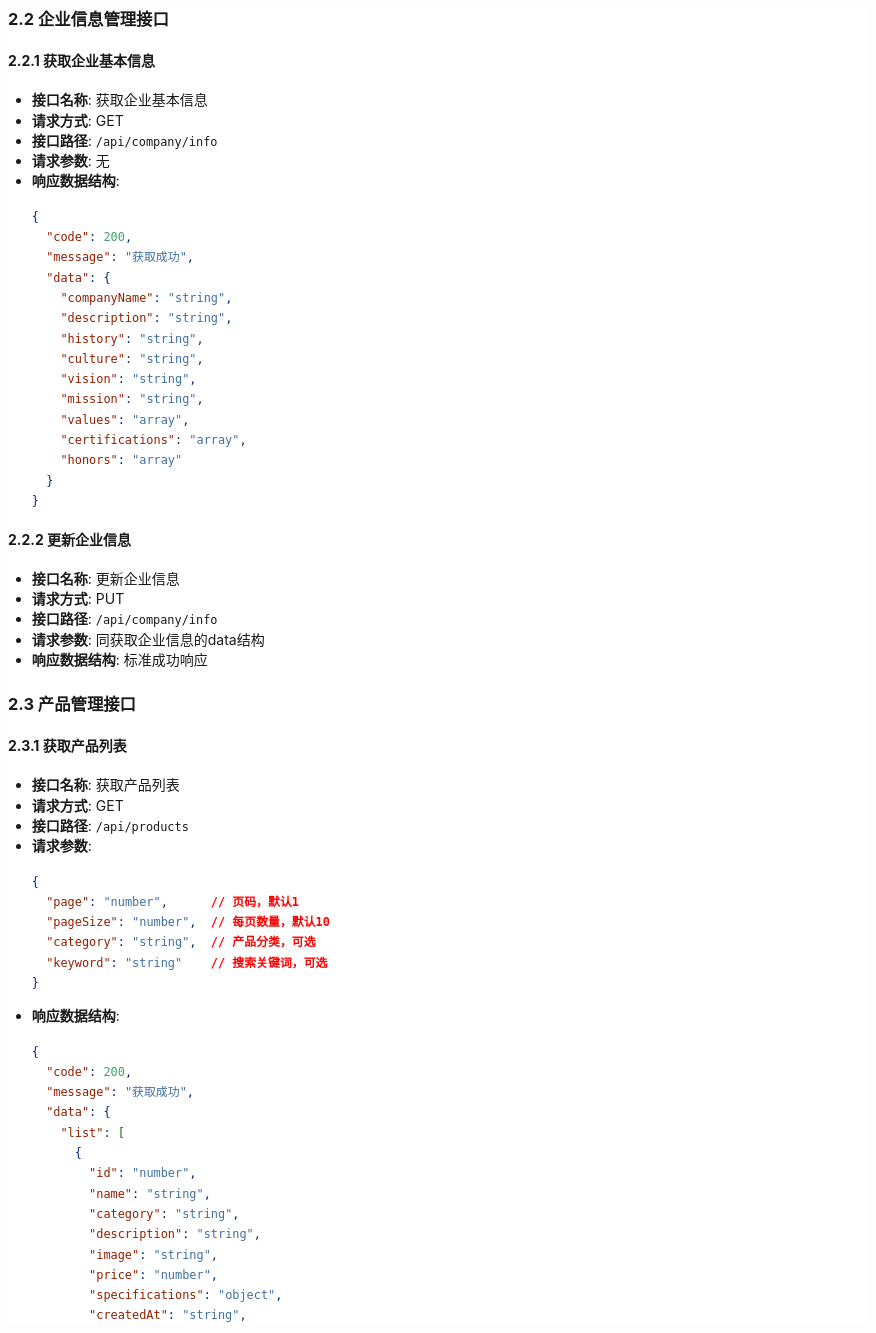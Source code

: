 ### 2.2 企业信息管理接口

#### 2.2.1 获取企业基本信息
- **接口名称**: 获取企业基本信息
- **请求方式**: GET
- **接口路径**: `/api/company/info`
- **请求参数**: 无
- **响应数据结构**:
  ```json
  {
    "code": 200,
    "message": "获取成功",
    "data": {
      "companyName": "string",
      "description": "string",
      "history": "string",
      "culture": "string",
      "vision": "string",
      "mission": "string",
      "values": "array",
      "certifications": "array",
      "honors": "array"
    }
  }
  ```

#### 2.2.2 更新企业信息
- **接口名称**: 更新企业信息
- **请求方式**: PUT
- **接口路径**: `/api/company/info`
- **请求参数**: 同获取企业信息的data结构
- **响应数据结构**: 标准成功响应

### 2.3 产品管理接口

#### 2.3.1 获取产品列表
- **接口名称**: 获取产品列表
- **请求方式**: GET
- **接口路径**: `/api/products`
- **请求参数**:
  ```json
  {
    "page": "number",      // 页码，默认1
    "pageSize": "number",  // 每页数量，默认10
    "category": "string",  // 产品分类，可选
    "keyword": "string"    // 搜索关键词，可选
  }
  ```
- **响应数据结构**:
  ```json
  {
    "code": 200,
    "message": "获取成功",
    "data": {
      "list": [
        {
          "id": "number",
          "name": "string",
          "category": "string",
          "description": "string",
          "image": "string",
          "price": "number",
          "specifications": "object",
          "createdAt": "string",
  ```